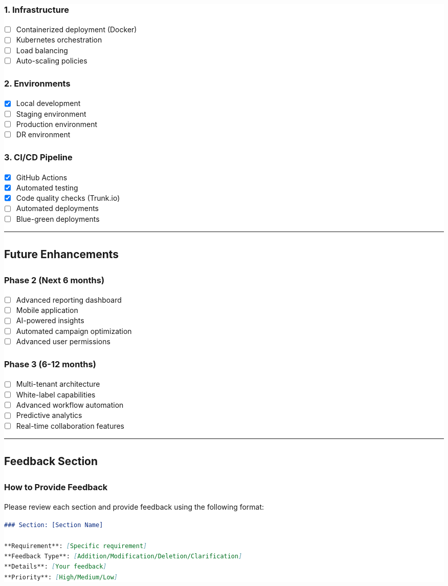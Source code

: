 ### 1. Infrastructure

- [ ] Containerized deployment (Docker)
- [ ] Kubernetes orchestration
- [ ] Load balancing
- [ ] Auto-scaling policies

### 2. Environments

- [x] Local development
- [ ] Staging environment
- [ ] Production environment
- [ ] DR environment

### 3. CI/CD Pipeline

- [x] GitHub Actions
- [x] Automated testing
- [x] Code quality checks (Trunk.io)
- [ ] Automated deployments
- [ ] Blue-green deployments

---

## Future Enhancements

### Phase 2 (Next 6 months)

- [ ] Advanced reporting dashboard
- [ ] Mobile application
- [ ] AI-powered insights
- [ ] Automated campaign optimization
- [ ] Advanced user permissions

### Phase 3 (6-12 months)

- [ ] Multi-tenant architecture
- [ ] White-label capabilities
- [ ] Advanced workflow automation
- [ ] Predictive analytics
- [ ] Real-time collaboration features

---

## Feedback Section

### How to Provide Feedback

Please review each section and provide feedback using the following format:

```markdown
### Section: [Section Name]

**Requirement**: [Specific requirement]
**Feedback Type**: [Addition/Modification/Deletion/Clarification]
**Details**: [Your feedback]
**Priority**: [High/Medium/Low]
```
